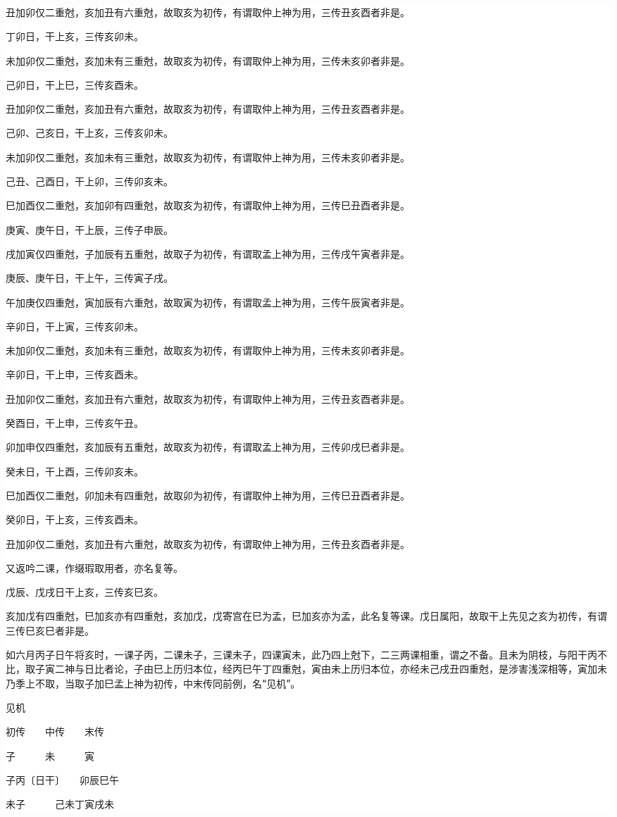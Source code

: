 丑加卯仅二重尅，亥加丑有六重尅，故取亥为初传，有谓取仲上神为用，三传丑亥酉者非是。

丁卯日，干上亥，三传亥卯未。

未加卯仅二重尅，亥加未有三重尅，故取亥为初传，有谓取仲上神为用，三传未亥卯者非是。

己卯日，干上巳，三传亥酉未。

丑加卯仅二重尅，亥加丑有六重尅，故取亥为初传，有谓取仲上神为用，三传丑亥酉者非是。

己卯、己亥日，干上亥，三传亥卯未。

未加卯仅二重尅，亥加未有三重尅，故取亥为初传，有谓取仲上神为用，三传未亥卯者非是。

己丑、己酉日，干上卯，三传卯亥未。

巳加酉仅二重尅，亥加卯有四重尅，故取亥为初传，有谓取仲上神为用，三传巳丑酉者非是。

庚寅、庚午日，干上辰，三传子申辰。

戌加寅仅四重尅，子加辰有五重尅，故取子为初传，有谓取孟上神为用，三传戌午寅者非是。

庚辰、庚午日，干上午，三传寅子戌。

午加庚仅四重尅，寅加辰有六重尅，故取寅为初传，有谓取孟上神为用，三传午辰寅者非是。

辛卯日，干上寅，三传亥卯未。

未加卯仅二重尅，亥加未有三重尅，故取亥为初传，有谓取仲上神为用，三传未亥卯者非是。

辛卯日，干上申，三传亥酉未。

丑加卯仅二重尅，亥加丑有六重尅，故取亥为初传，有谓取仲上神为用，三传丑亥酉者非是。

癸酉日，干上申，三传亥午丑。

卯加申仅四重尅，亥加辰有五重尅，故取亥为初传，有谓取孟上神为用，三传卯戌巳者非是。

癸未日，干上酉，三传卯亥未。

巳加酉仅二重尅，卯加未有四重尅，故取卯为初传，有谓取仲上神为用，三传巳丑酉者非是。

癸卯日，干上亥，三传亥酉未。

丑加卯仅二重尅，亥加丑有六重尅，故取亥为初传，有谓取仲上神为用，三传丑亥酉者非是。

又返吟二课，作缀瑕取用者，亦名复等。

戊辰、戊戌日干上亥，三传亥巳亥。

亥加戊有四重尅，巳加亥亦有四重尅，亥加戊，戊寄宫在巳为孟，巳加亥亦为孟，此名复等课。戊日属阳，故取干上先见之亥为初传，有谓三传巳亥巳者非是。

如六月丙子日午将亥时，一课子丙，二课未子，三课未子，四课寅未，此乃四上尅下，二三两课相重，谓之不备。且未为阴枝，与阳干丙不比，取子寅二神与日比者论，子由巳上历归本位，经丙巳午丁四重尅，寅由未上历归本位，亦经未己戌丑四重尅，是涉害浅深相等，寅加未乃季上不取，当取子加巳孟上神为初传，中末传同前例，名“见机”。

见机

初传　　中传　　末传

子　　　未　　　寅

子丙〔日干〕　　卯辰巳午

未子　　　己未丁寅戌未
